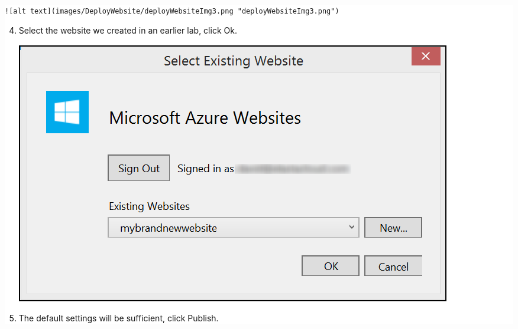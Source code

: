 	![alt text](images/DeployWebsite/deployWebsiteImg3.png "deployWebsiteImg3.png") 

4. 	Select the website we created in an earlier lab, click Ok.

	![alt text](images/DeployWebsite/deployWebsiteImg4.png "deployWebsiteImg4.png") 

5. 	The default settings will be sufficient, click Publish.

